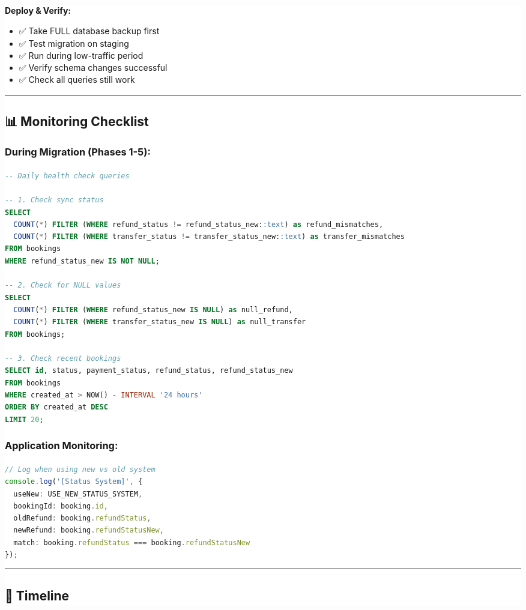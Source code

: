 **Deploy & Verify:**
- ✅ Take FULL database backup first
- ✅ Test migration on staging
- ✅ Run during low-traffic period
- ✅ Verify schema changes successful
- ✅ Check all queries still work

---

## 📊 Monitoring Checklist

### During Migration (Phases 1-5):

```sql
-- Daily health check queries

-- 1. Check sync status
SELECT 
  COUNT(*) FILTER (WHERE refund_status != refund_status_new::text) as refund_mismatches,
  COUNT(*) FILTER (WHERE transfer_status != transfer_status_new::text) as transfer_mismatches
FROM bookings
WHERE refund_status_new IS NOT NULL;

-- 2. Check for NULL values
SELECT 
  COUNT(*) FILTER (WHERE refund_status_new IS NULL) as null_refund,
  COUNT(*) FILTER (WHERE transfer_status_new IS NULL) as null_transfer
FROM bookings;

-- 3. Check recent bookings
SELECT id, status, payment_status, refund_status, refund_status_new
FROM bookings
WHERE created_at > NOW() - INTERVAL '24 hours'
ORDER BY created_at DESC
LIMIT 20;
```

### Application Monitoring:

```typescript
// Log when using new vs old system
console.log('[Status System]', {
  useNew: USE_NEW_STATUS_SYSTEM,
  bookingId: booking.id,
  oldRefund: booking.refundStatus,
  newRefund: booking.refundStatusNew,
  match: booking.refundStatus === booking.refundStatusNew
});
```

---

## 🎯 Timeline

